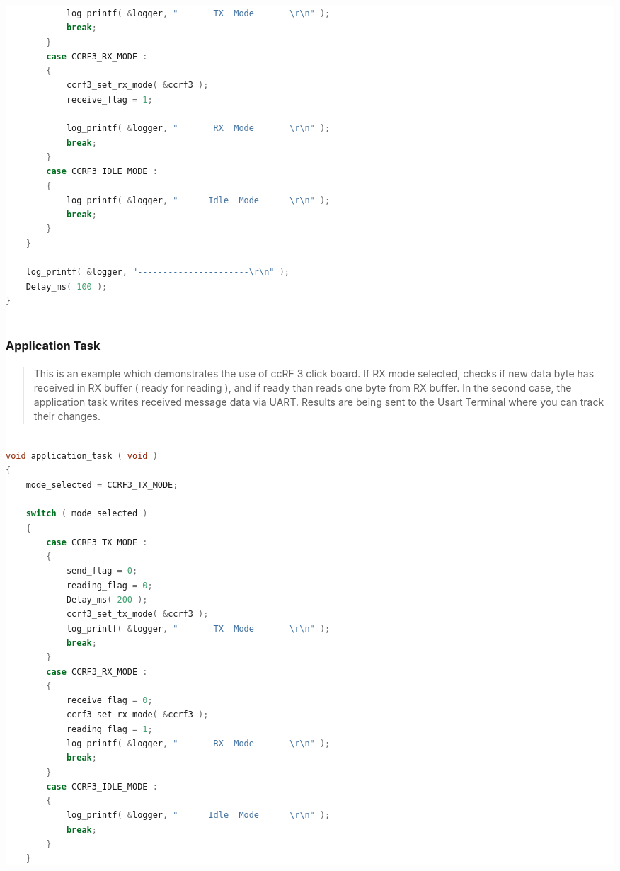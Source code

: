 ```c
            log_printf( &logger, "       TX  Mode       \r\n" );
            break;
        }
        case CCRF3_RX_MODE :
        {
            ccrf3_set_rx_mode( &ccrf3 );
            receive_flag = 1;

            log_printf( &logger, "       RX  Mode       \r\n" );
            break;
        }
        case CCRF3_IDLE_MODE :
        {
            log_printf( &logger, "      Idle  Mode      \r\n" );
            break;
        }
    }

    log_printf( &logger, "----------------------\r\n" );
    Delay_ms( 100 );
}
  
```

### Application Task

> This is an example which demonstrates the use of ccRF 3 click board.
> If RX mode selected, checks if new data byte has received in RX buffer ( ready for reading ),
> and if ready than reads one byte from RX buffer.
> In the second case, the application task writes received message data via UART.
> Results are being sent to the Usart Terminal where you can track their changes.
   

```c

void application_task ( void )
{
    mode_selected = CCRF3_TX_MODE;

    switch ( mode_selected )
    {
        case CCRF3_TX_MODE :
        {
            send_flag = 0;
            reading_flag = 0;
            Delay_ms( 200 );
            ccrf3_set_tx_mode( &ccrf3 );
            log_printf( &logger, "       TX  Mode       \r\n" );
            break;
        }
        case CCRF3_RX_MODE :
        {
            receive_flag = 0;
            ccrf3_set_rx_mode( &ccrf3 );
            reading_flag = 1;
            log_printf( &logger, "       RX  Mode       \r\n" );
            break;
        }
        case CCRF3_IDLE_MODE :
        {
            log_printf( &logger, "      Idle  Mode      \r\n" );
            break;
        }
    }
```